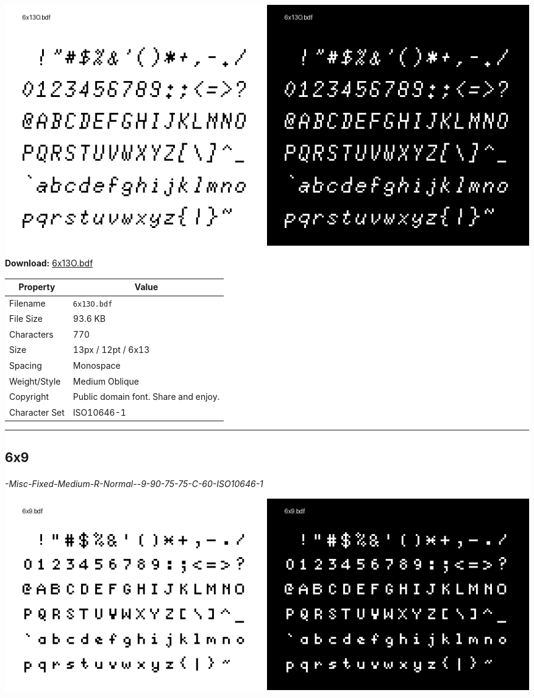 ![Preview of 6x13O.bdf](previews/6x13O.bdf.png)

**Download:** [6x13O.bdf](6x13O.bdf)

| Property | Value |
|----------|-------|
| Filename | `6x13O.bdf` |
| File Size | 93.6 KB |
| Characters | 770 |
| Size | 13px / 12pt / 6x13 |
| Spacing | Monospace |
| Weight/Style | Medium Oblique |
| Copyright | Public domain font.  Share and enjoy. |
| Character Set | ISO10646-1 |

---

## 6x9

*-Misc-Fixed-Medium-R-Normal--9-90-75-75-C-60-ISO10646-1*

![Preview of 6x9.bdf](previews/6x9.bdf.png)

